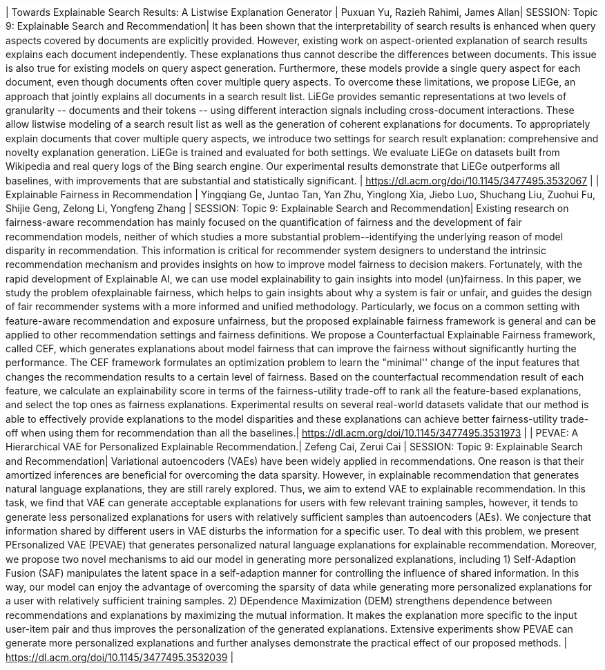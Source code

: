 | Towards Explainable Search Results: A Listwise Explanation Generator  | Puxuan Yu, Razieh Rahimi, James Allan| SESSION: Topic 9: Explainable Search and Recommendation| It has been shown that the interpretability of search results is enhanced when query aspects covered by documents are explicitly provided. However, existing work on aspect-oriented explanation of search results explains each document independently. These explanations thus cannot describe the differences between documents. This issue is also true for existing models on query aspect generation. Furthermore, these models provide a single query aspect for each document, even though documents often cover multiple query aspects. To overcome these limitations, we propose LiEGe, an approach that jointly explains all documents in a search result list. LiEGe provides semantic representations at two levels of granularity -- documents and their tokens -- using different interaction signals including cross-document interactions. These allow listwise modeling of a search result list as well as the generation of coherent explanations for documents. To appropriately explain documents that cover multiple query aspects, we introduce two settings for search result explanation: comprehensive and novelty explanation generation. LiEGe is trained and evaluated for both settings. We evaluate LiEGe on datasets built from Wikipedia and real query logs of the Bing search engine. Our experimental results demonstrate that LiEGe outperforms all baselines, with improvements that are substantial and statistically significant.  | https://dl.acm.org/doi/10.1145/3477495.3532067 |
| Explainable Fairness in Recommendation  | Yingqiang Ge, Juntao Tan, Yan Zhu, Yinglong Xia, Jiebo Luo, Shuchang Liu, Zuohui Fu, Shijie Geng, Zelong Li, Yongfeng Zhang | SESSION: Topic 9: Explainable Search and Recommendation| Existing research on fairness-aware recommendation has mainly focused on the quantification of fairness and the development of fair recommendation models, neither of which studies a more substantial problem--identifying the underlying reason of model disparity in recommendation. This information is critical for recommender system designers to understand the intrinsic recommendation mechanism and provides insights on how to improve model fairness to decision makers. Fortunately, with the rapid development of Explainable AI, we can use model explainability to gain insights into model (un)fairness. In this paper, we study the problem ofexplainable fairness, which helps to gain insights about why a system is fair or unfair, and guides the design of fair recommender systems with a more informed and unified methodology. Particularly, we focus on a common setting with feature-aware recommendation and exposure unfairness, but the proposed explainable fairness framework is general and can be applied to other recommendation settings and fairness definitions. We propose a Counterfactual Explainable Fairness framework, called CEF, which generates explanations about model fairness that can improve the fairness without significantly hurting the performance. The CEF framework formulates an optimization problem to learn the "minimal'' change of the input features that changes the recommendation results to a certain level of fairness. Based on the counterfactual recommendation result of each feature, we calculate an explainability score in terms of the fairness-utility trade-off to rank all the feature-based explanations, and select the top ones as fairness explanations. Experimental results on several real-world datasets validate that our method is able to effectively provide explanations to the model disparities and these explanations can achieve better fairness-utility trade-off when using them for recommendation than all the baselines.| https://dl.acm.org/doi/10.1145/3477495.3531973 |
| PEVAE: A Hierarchical VAE for Personalized Explainable Recommendation.| Zefeng Cai, Zerui Cai | SESSION: Topic 9: Explainable Search and Recommendation| Variational autoencoders (VAEs) have been widely applied in recommendations. One reason is that their amortized inferences are beneficial for overcoming the data sparsity. However, in explainable recommendation that generates natural language explanations, they are still rarely explored. Thus, we aim to extend VAE to explainable recommendation. In this task, we find that VAE can generate acceptable explanations for users with few relevant training samples, however, it tends to generate less personalized explanations for users with relatively sufficient samples than autoencoders (AEs). We conjecture that information shared by different users in VAE disturbs the information for a specific user. To deal with this problem, we present PErsonalized VAE (PEVAE) that generates personalized natural language explanations for explainable recommendation. Moreover, we propose two novel mechanisms to aid our model in generating more personalized explanations, including 1) Self-Adaption Fusion (SAF) manipulates the latent space in a self-adaption manner for controlling the influence of shared information. In this way, our model can enjoy the advantage of overcoming the sparsity of data while generating more personalized explanations for a user with relatively sufficient training samples. 2) DEpendence Maximization (DEM) strengthens dependence between recommendations and explanations by maximizing the mutual information. It makes the explanation more specific to the input user-item pair and thus improves the personalization of the generated explanations. Extensive experiments show PEVAE can generate more personalized explanations and further analyses demonstrate the practical effect of our proposed methods.  | https://dl.acm.org/doi/10.1145/3477495.3532039 |